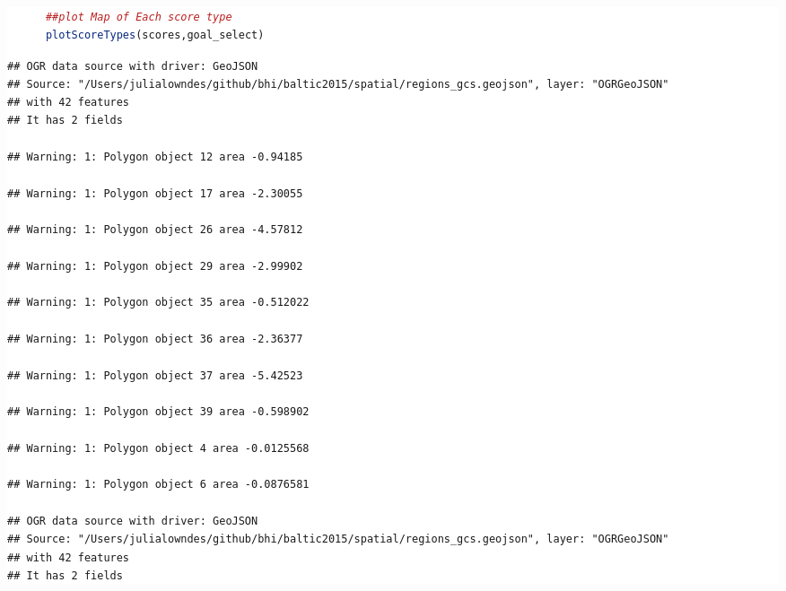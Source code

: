 ``` r
      ##plot Map of Each score type
      plotScoreTypes(scores,goal_select)
```

    ## OGR data source with driver: GeoJSON 
    ## Source: "/Users/julialowndes/github/bhi/baltic2015/spatial/regions_gcs.geojson", layer: "OGRGeoJSON"
    ## with 42 features
    ## It has 2 fields

    ## Warning: 1: Polygon object 12 area -0.94185

    ## Warning: 1: Polygon object 17 area -2.30055

    ## Warning: 1: Polygon object 26 area -4.57812

    ## Warning: 1: Polygon object 29 area -2.99902

    ## Warning: 1: Polygon object 35 area -0.512022

    ## Warning: 1: Polygon object 36 area -2.36377

    ## Warning: 1: Polygon object 37 area -5.42523

    ## Warning: 1: Polygon object 39 area -0.598902

    ## Warning: 1: Polygon object 4 area -0.0125568

    ## Warning: 1: Polygon object 6 area -0.0876581

    ## OGR data source with driver: GeoJSON 
    ## Source: "/Users/julialowndes/github/bhi/baltic2015/spatial/regions_gcs.geojson", layer: "OGRGeoJSON"
    ## with 42 features
    ## It has 2 fields
